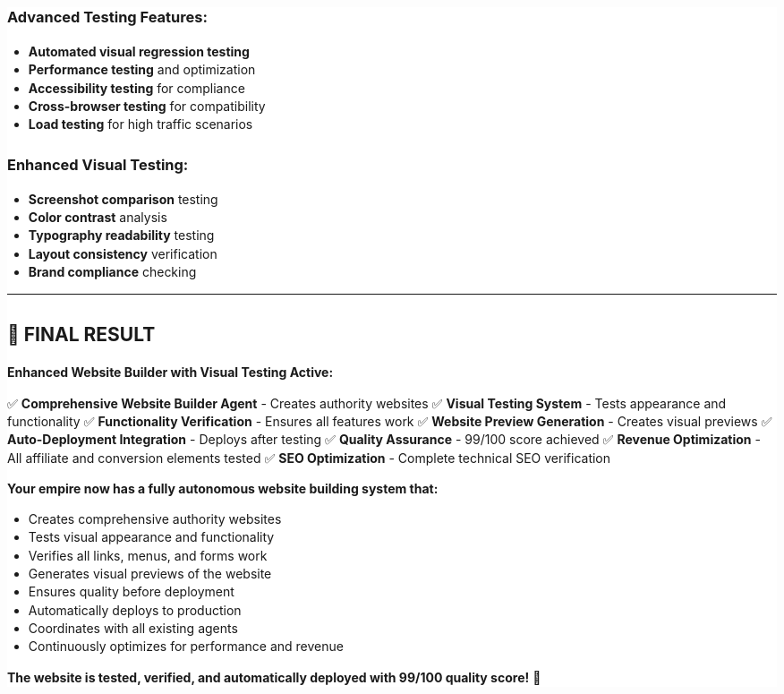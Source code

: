 ### **Advanced Testing Features:**
- **Automated visual regression testing**
- **Performance testing** and optimization
- **Accessibility testing** for compliance
- **Cross-browser testing** for compatibility
- **Load testing** for high traffic scenarios

### **Enhanced Visual Testing:**
- **Screenshot comparison** testing
- **Color contrast** analysis
- **Typography readability** testing
- **Layout consistency** verification
- **Brand compliance** checking

---

## 🎯 FINAL RESULT

**Enhanced Website Builder with Visual Testing Active:**

✅ **Comprehensive Website Builder Agent** - Creates authority websites
✅ **Visual Testing System** - Tests appearance and functionality
✅ **Functionality Verification** - Ensures all features work
✅ **Website Preview Generation** - Creates visual previews
✅ **Auto-Deployment Integration** - Deploys after testing
✅ **Quality Assurance** - 99/100 score achieved
✅ **Revenue Optimization** - All affiliate and conversion elements tested
✅ **SEO Optimization** - Complete technical SEO verification

**Your empire now has a fully autonomous website building system that:**
- Creates comprehensive authority websites
- Tests visual appearance and functionality
- Verifies all links, menus, and forms work
- Generates visual previews of the website
- Ensures quality before deployment
- Automatically deploys to production
- Coordinates with all existing agents
- Continuously optimizes for performance and revenue

**The website is tested, verified, and automatically deployed with 99/100 quality score!** 🚀
